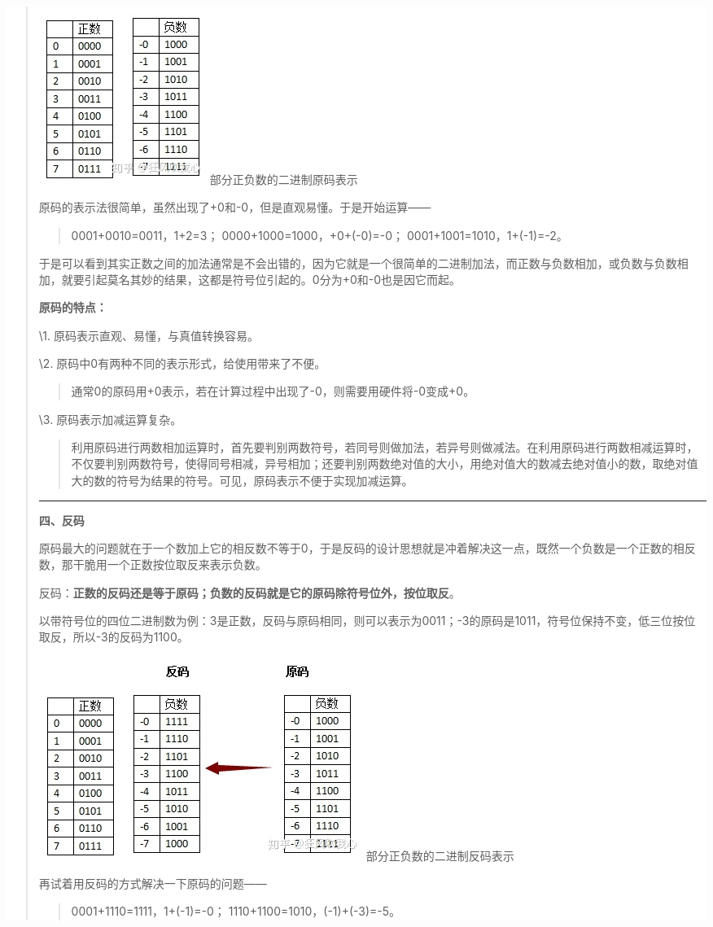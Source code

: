    > ![img](images/v2-57b3e01e66c6053cdadb46b7072a9235_720w.jpg)部分正负数的二进制原码表示
   >
   > 原码的表示法很简单，虽然出现了+0和-0，但是直观易懂。于是开始运算——
   >
   > > 0001+0010=0011，1+2=3；
   > > 0000+1000=1000，+0+(-0)=-0；
   > > 0001+1001=1010，1+(-1)=-2。
   >
   > 于是可以看到其实正数之间的加法通常是不会出错的，因为它就是一个很简单的二进制加法，而正数与负数相加，或负数与负数相加，就要引起莫名其妙的结果，这都是符号位引起的。0分为+0和-0也是因它而起。
   >
   > **原码的特点：**
   >
   > \1. 原码表示直观、易懂，与真值转换容易。
   >
   > \2. 原码中0有两种不同的表示形式，给使用带来了不便。
   >
   > > 通常0的原码用+0表示，若在计算过程中出现了-0，则需要用硬件将-0变成+0。
   >
   > \3. 原码表示加减运算复杂。
   >
   > > 利用原码进行两数相加运算时，首先要判别两数符号，若同号则做加法，若异号则做减法。在利用原码进行两数相减运算时，不仅要判别两数符号，使得同号相减，异号相加；还要判别两数绝对值的大小，用绝对值大的数减去绝对值小的数，取绝对值大的数的符号为结果的符号。可见，原码表示不便于实现加减运算。
   >
   > ------
   >
   > **四、反码**
   >
   > 原码最大的问题就在于一个数加上它的相反数不等于0，于是反码的设计思想就是冲着解决这一点，既然一个负数是一个正数的相反数，那干脆用一个正数按位取反来表示负数。
   >
   > 反码：**正数的反码还是等于原码；负数的反码就是它的原码除符号位外，按位取反**。
   >
   > 以带符号位的四位二进制数为例：3是正数，反码与原码相同，则可以表示为0011；-3的原码是1011，符号位保持不变，低三位按位取反，所以-3的反码为1100。
   >
   > ![img](images/v2-7c6c75a9685fb78814aae117cf5bc5f0_720w.jpg)部分正负数的二进制反码表示
   >
   > 再试着用反码的方式解决一下原码的问题——
   >
   > > 0001+1110=1111，1+(-1)=-0；
   > > 1110+1100=1010，(-1)+(-3)=-5。